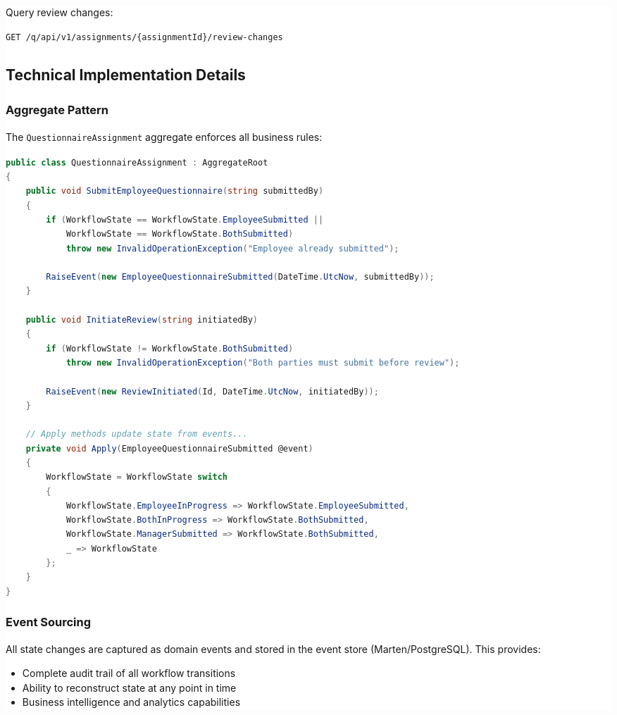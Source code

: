 Query review changes:
```
GET /q/api/v1/assignments/{assignmentId}/review-changes
```

## Technical Implementation Details

### Aggregate Pattern

The `QuestionnaireAssignment` aggregate enforces all business rules:

```csharp
public class QuestionnaireAssignment : AggregateRoot
{
    public void SubmitEmployeeQuestionnaire(string submittedBy)
    {
        if (WorkflowState == WorkflowState.EmployeeSubmitted ||
            WorkflowState == WorkflowState.BothSubmitted)
            throw new InvalidOperationException("Employee already submitted");

        RaiseEvent(new EmployeeQuestionnaireSubmitted(DateTime.UtcNow, submittedBy));
    }

    public void InitiateReview(string initiatedBy)
    {
        if (WorkflowState != WorkflowState.BothSubmitted)
            throw new InvalidOperationException("Both parties must submit before review");

        RaiseEvent(new ReviewInitiated(Id, DateTime.UtcNow, initiatedBy));
    }

    // Apply methods update state from events...
    private void Apply(EmployeeQuestionnaireSubmitted @event)
    {
        WorkflowState = WorkflowState switch
        {
            WorkflowState.EmployeeInProgress => WorkflowState.EmployeeSubmitted,
            WorkflowState.BothInProgress => WorkflowState.BothSubmitted,
            WorkflowState.ManagerSubmitted => WorkflowState.BothSubmitted,
            _ => WorkflowState
        };
    }
}
```

### Event Sourcing

All state changes are captured as domain events and stored in the event store (Marten/PostgreSQL). This provides:
- Complete audit trail of all workflow transitions
- Ability to reconstruct state at any point in time
- Business intelligence and analytics capabilities
